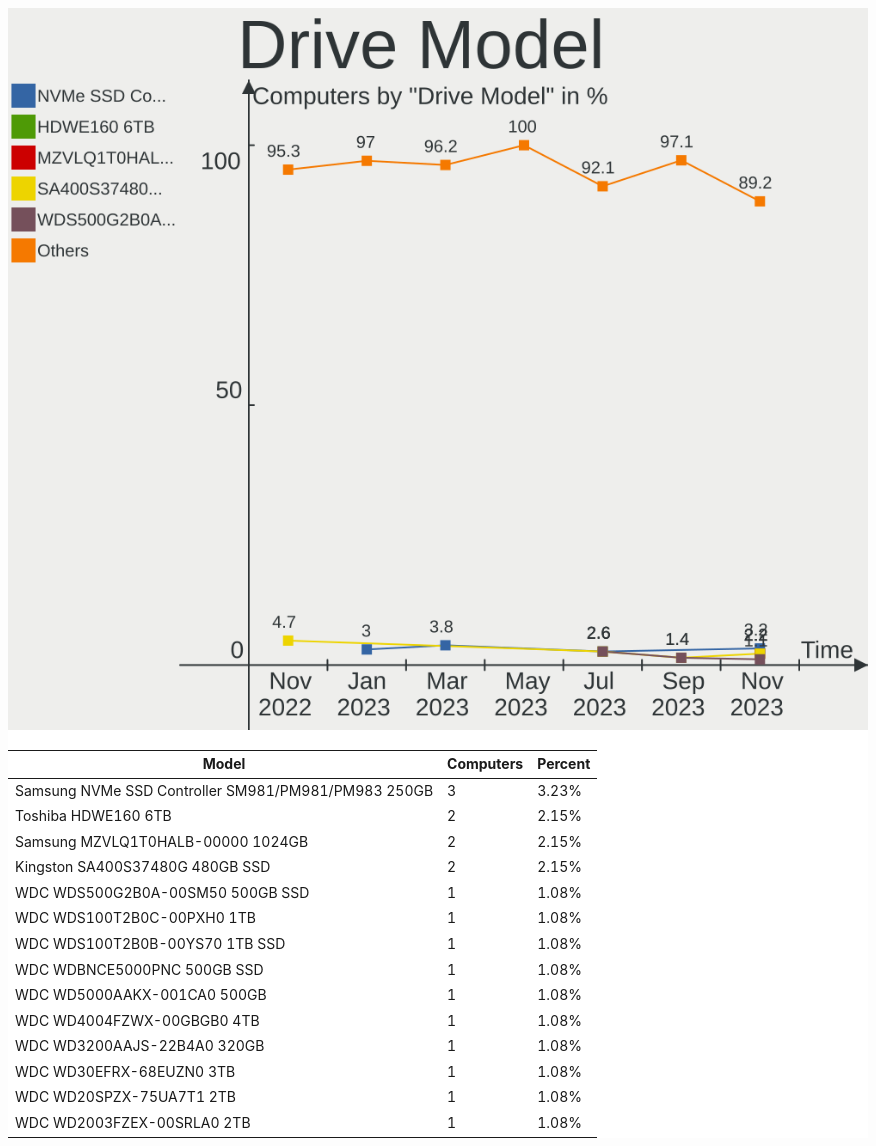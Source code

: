 ![Drive Model](./All/images/line_chart/drive_model.svg)

| Model                                               | Computers | Percent |
|-----------------------------------------------------|-----------|---------|
| Samsung NVMe SSD Controller SM981/PM981/PM983 250GB | 3         | 3.23%   |
| Toshiba HDWE160 6TB                                 | 2         | 2.15%   |
| Samsung MZVLQ1T0HALB-00000 1024GB                   | 2         | 2.15%   |
| Kingston SA400S37480G 480GB SSD                     | 2         | 2.15%   |
| WDC WDS500G2B0A-00SM50 500GB SSD                    | 1         | 1.08%   |
| WDC WDS100T2B0C-00PXH0 1TB                          | 1         | 1.08%   |
| WDC WDS100T2B0B-00YS70 1TB SSD                      | 1         | 1.08%   |
| WDC WDBNCE5000PNC 500GB SSD                         | 1         | 1.08%   |
| WDC WD5000AAKX-001CA0 500GB                         | 1         | 1.08%   |
| WDC WD4004FZWX-00GBGB0 4TB                          | 1         | 1.08%   |
| WDC WD3200AAJS-22B4A0 320GB                         | 1         | 1.08%   |
| WDC WD30EFRX-68EUZN0 3TB                            | 1         | 1.08%   |
| WDC WD20SPZX-75UA7T1 2TB                            | 1         | 1.08%   |
| WDC WD2003FZEX-00SRLA0 2TB                          | 1         | 1.08%   |